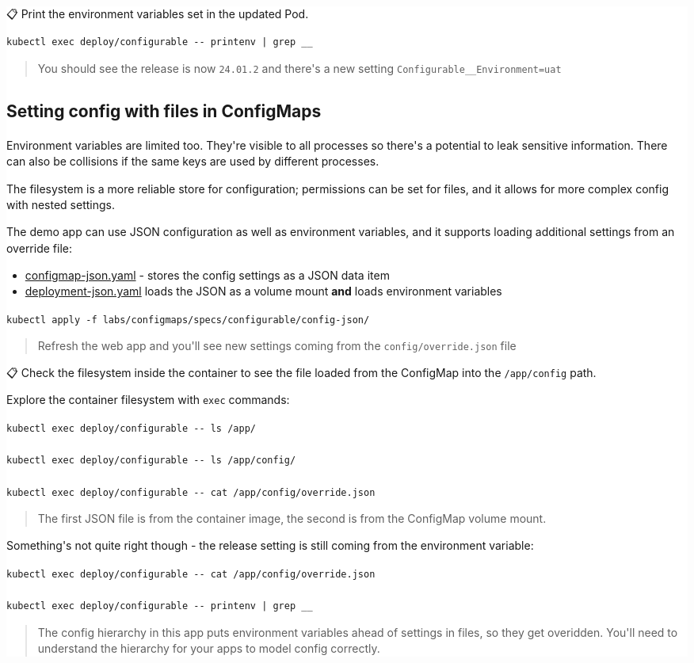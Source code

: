 📋 Print the environment variables set in the updated Pod.


```
kubectl exec deploy/configurable -- printenv | grep __
```


> You should see the release is now `24.01.2` and there's a new setting `Configurable__Environment=uat`

## Setting config with files in ConfigMaps

Environment variables are limited too. They're visible to all processes so there's a potential to leak sensitive information. There can also be collisions if the same keys are used by different processes.

The filesystem is a more reliable store for configuration; permissions can be set for files, and it allows for more complex config with nested settings.

The demo app can use JSON configuration as well as environment variables, and it supports loading additional settings from an override file:

- [configmap-json.yaml](specs/configurable/config-json/configmap-json.yaml) - stores the config settings as a JSON data item
- [deployment-json.yaml](specs/configurable/config-json/deployment-json.yaml) loads the JSON as a volume mount **and** loads environment variables

```
kubectl apply -f labs/configmaps/specs/configurable/config-json/
```

> Refresh the web app and you'll see new settings coming from the `config/override.json` file

📋 Check the filesystem inside the container to see the file loaded from the ConfigMap into the `/app/config` path.


Explore the container filesystem with `exec` commands:

```
kubectl exec deploy/configurable -- ls /app/

kubectl exec deploy/configurable -- ls /app/config/

kubectl exec deploy/configurable -- cat /app/config/override.json
```

> The first JSON file is from the container image, the second is from the ConfigMap volume mount.


Something's not quite right though - the release setting is still coming from the environment variable:

```
kubectl exec deploy/configurable -- cat /app/config/override.json

kubectl exec deploy/configurable -- printenv | grep __
```

> The config hierarchy in this app puts environment variables ahead of settings in files, so they get overidden. You'll need to understand the hierarchy for your apps to model config correctly.
